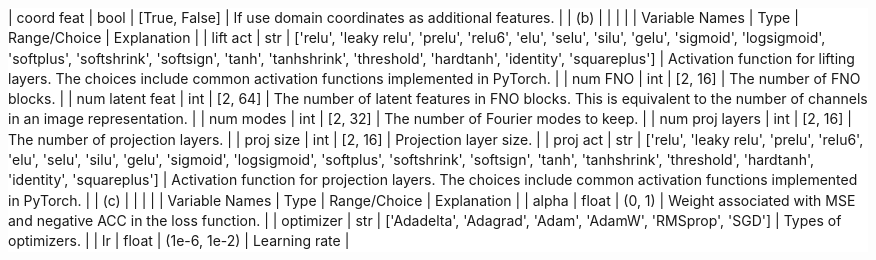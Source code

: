 | coord feat               | bool  | [True, False]                                                                                                                                                                                                   | If use domain coordinates as additional features.                                                                                                                       |
| (b)                      |       |                                                                                                                                                                                                                 |                                                                                                                       |
| Variable Names           | Type  | Range/Choice                                                                                                                                                                                                    | Explanation                                                                                                           |
| lift act                 | str   | ['relu', 'leaky relu', 'prelu', 'relu6', 'elu', 'selu', 'silu', 'gelu', 'sigmoid', 'logsigmoid', 'softplus', 'softshrink', 'softsign', 'tanh', 'tanhshrink', 'threshold', 'hardtanh', 'identity', 'squareplus'] | Activation function for lifting layers. The choices include common activation functions implemented in PyTorch.                                                                                                                       |
| num FNO                  | int   | [2, 16]                                                                                                                                                                                                         | The number of FNO blocks.                                                                                             |
| num latent feat          | int   | [2, 64]                                                                                                                                                                                                         | The number of latent features in FNO blocks. This is equivalent to the number of channels in an image representation. |
| num modes                | int   | [2, 32]                                                                                                                                                                                                         | The number of Fourier modes to keep.                                                                                  |
| num proj layers          | int   | [2, 16]                                                                                                                                                                                                         | The number of projection layers.                                                                                      |
| proj size                | int   | [2, 16]                                                                                                                                                                                                         | Projection layer size.                                                                                                |
| proj act                 | str   | ['relu', 'leaky relu', 'prelu', 'relu6', 'elu', 'selu', 'silu', 'gelu', 'sigmoid', 'logsigmoid', 'softplus', 'softshrink', 'softsign', 'tanh', 'tanhshrink', 'threshold', 'hardtanh', 'identity', 'squareplus'] | Activation function for projection layers. The choices include common activation functions implemented in PyTorch.                                                                                                                       |
| (c)                      |       |                                                                                                                                                                                                                 |                                                                                                                       |
| Variable Names           | Type  | Range/Choice                                                                                                                                                                                                    | Explanation                                                                                                           |
| alpha                    | float | (0, 1)                                                                                                                                                                                                          | Weight associated with MSE and negative ACC in the loss function.                                                     |
| optimizer                | str   | ['Adadelta', 'Adagrad', 'Adam', 'AdamW', 'RMSprop', 'SGD']                                                                                                                                                      | Types of optimizers.                                                                                                  |
| lr                       | float | (1e-6, 1e-2)                                                                                                                                                                                                    | Learning rate                                                                                                         |